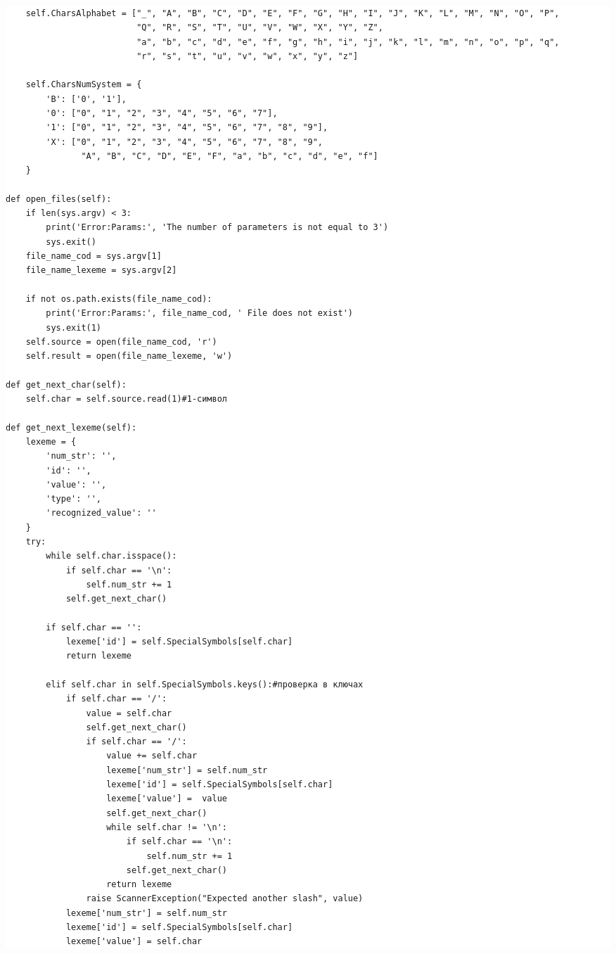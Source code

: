         self.CharsAlphabet = ["_", "A", "B", "C", "D", "E", "F", "G", "H", "I", "J", "K", "L", "M", "N", "O", "P",
                              "Q", "R", "S", "T", "U", "V", "W", "X", "Y", "Z",
                              "a", "b", "c", "d", "e", "f", "g", "h", "i", "j", "k", "l", "m", "n", "o", "p", "q",
                              "r", "s", "t", "u", "v", "w", "x", "y", "z"]

        self.CharsNumSystem = {
            'B': ['0', '1'],
            '0': ["0", "1", "2", "3", "4", "5", "6", "7"],
            '1': ["0", "1", "2", "3", "4", "5", "6", "7", "8", "9"],
            'X': ["0", "1", "2", "3", "4", "5", "6", "7", "8", "9",
                   "A", "B", "C", "D", "E", "F", "a", "b", "c", "d", "e", "f"]
        }

    def open_files(self):
        if len(sys.argv) < 3:
            print('Error:Params:', 'The number of parameters is not equal to 3')
            sys.exit()
        file_name_cod = sys.argv[1]
        file_name_lexeme = sys.argv[2]

        if not os.path.exists(file_name_cod):
            print('Error:Params:', file_name_cod, ' File does not exist')
            sys.exit(1)
        self.source = open(file_name_cod, 'r')
        self.result = open(file_name_lexeme, 'w')

    def get_next_char(self):
        self.char = self.source.read(1)#1-символ

    def get_next_lexeme(self):
        lexeme = {
            'num_str': '',
            'id': '',
            'value': '',
            'type': '',
            'recognized_value': ''
        }
        try:
            while self.char.isspace():
                if self.char == '\n':
                    self.num_str += 1
                self.get_next_char()

            if self.char == '':
                lexeme['id'] = self.SpecialSymbols[self.char]
                return lexeme

            elif self.char in self.SpecialSymbols.keys():#проверка в ключах
                if self.char == '/':
                    value = self.char
                    self.get_next_char()
                    if self.char == '/':
                        value += self.char
                        lexeme['num_str'] = self.num_str
                        lexeme['id'] = self.SpecialSymbols[self.char]
                        lexeme['value'] =  value
                        self.get_next_char()
                        while self.char != '\n':
                            if self.char == '\n':
                                self.num_str += 1
                            self.get_next_char()
                        return lexeme
                    raise ScannerException("Expected another slash", value)
                lexeme['num_str'] = self.num_str
                lexeme['id'] = self.SpecialSymbols[self.char]
                lexeme['value'] = self.char